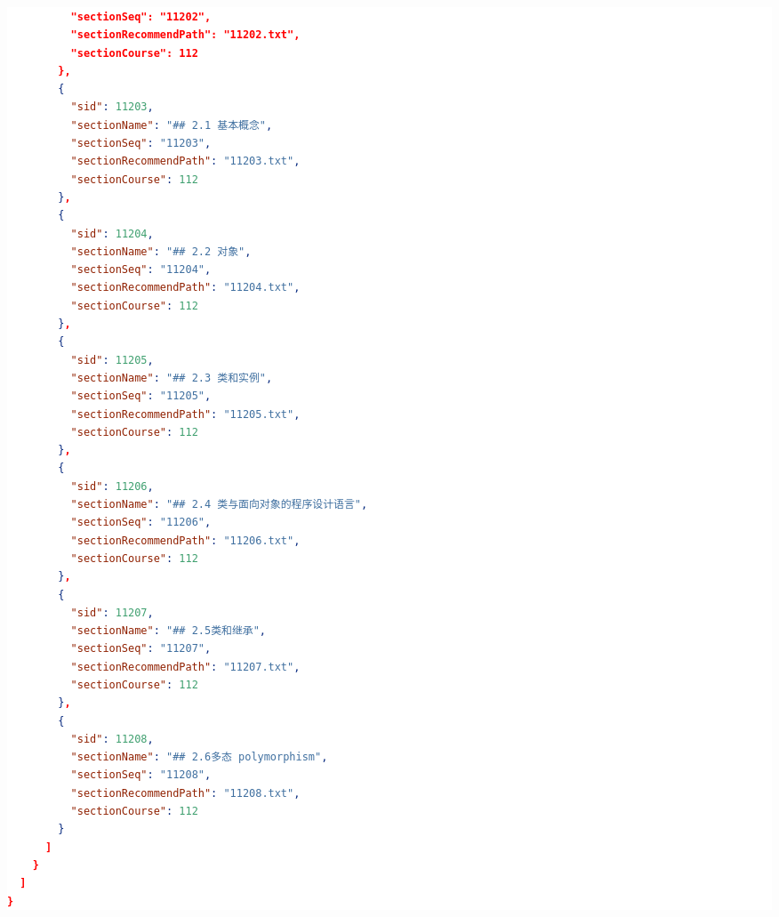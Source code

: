 ```json
          "sectionSeq": "11202",
          "sectionRecommendPath": "11202.txt",
          "sectionCourse": 112
        },
        {
          "sid": 11203,
          "sectionName": "## 2.1 基本概念",
          "sectionSeq": "11203",
          "sectionRecommendPath": "11203.txt",
          "sectionCourse": 112
        },
        {
          "sid": 11204,
          "sectionName": "## 2.2 对象",
          "sectionSeq": "11204",
          "sectionRecommendPath": "11204.txt",
          "sectionCourse": 112
        },
        {
          "sid": 11205,
          "sectionName": "## 2.3 类和实例",
          "sectionSeq": "11205",
          "sectionRecommendPath": "11205.txt",
          "sectionCourse": 112
        },
        {
          "sid": 11206,
          "sectionName": "## 2.4 类与面向对象的程序设计语言",
          "sectionSeq": "11206",
          "sectionRecommendPath": "11206.txt",
          "sectionCourse": 112
        },
        {
          "sid": 11207,
          "sectionName": "## 2.5类和继承",
          "sectionSeq": "11207",
          "sectionRecommendPath": "11207.txt",
          "sectionCourse": 112
        },
        {
          "sid": 11208,
          "sectionName": "## 2.6多态 polymorphism",
          "sectionSeq": "11208",
          "sectionRecommendPath": "11208.txt",
          "sectionCourse": 112
        }
      ]
    }
  ]
}

```
